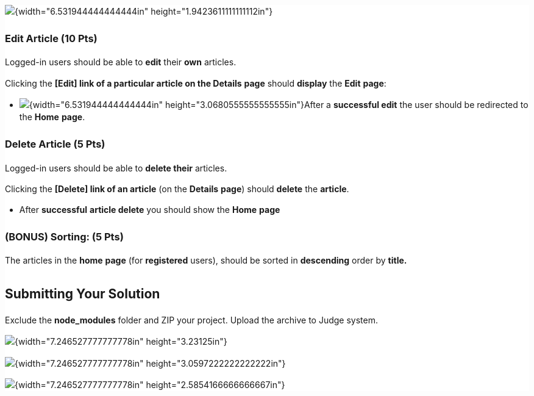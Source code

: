 ![](media/image12.png){width="6.531944444444444in"
height="1.9423611111111112in"}

### Edit Article (10 Pts)

Logged-in users should be able to **edit** their **own** articles.

Clicking the **\[Edit\] link of a particular article on the Details**
**page** should **display** the **Edit** **page**:

-   ![](media/image13.png){width="6.531944444444444in"
    height="3.0680555555555555in"}After a **successful edit** the user
    should be redirected to the **Home** **page**.

### Delete Article (5 Pts)

Logged-in users should be able to **delete their** articles.

Clicking the **\[Delete\] link of an article** (on the **Details**
**page**) should **delete** the **article**.

-   After **successful** **article delete** you should show the **Home**
    **page**

### (BONUS) Sorting: (5 Pts)

The articles in the **home** **page** (for **registered** users), should
be sorted in **descending** order by **title.**

Submitting Your Solution
------------------------

Exclude the **node\_modules** folder and ZIP your project. Upload the
archive to Judge system.

![](media/image14.png){width="7.246527777777778in" height="3.23125in"}

![](media/image15.png){width="7.246527777777778in"
height="3.0597222222222222in"}

![](media/image16.png){width="7.246527777777778in"
height="2.5854166666666667in"}
